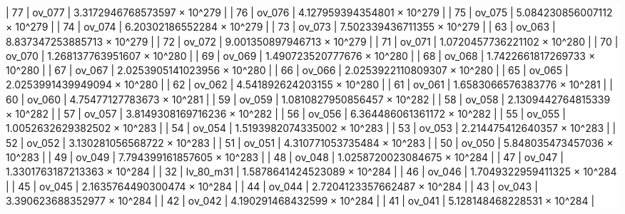| 77 | ov_077 | 3.3172946768573597 × 10^279 |
| 76 | ov_076 | 4.127959394354801 × 10^279 |
| 75 | ov_075 | 5.084230856007112 × 10^279 |
| 74 | ov_074 | 6.20302186552284 × 10^279 |
| 73 | ov_073 | 7.502339436711355 × 10^279 |
| 63 | ov_063 | 8.837347253885713 × 10^279 |
| 72 | ov_072 | 9.001350897946713 × 10^279 |
| 71 | ov_071 | 1.0720457736221102 × 10^280 |
| 70 | ov_070 | 1.268137763951607 × 10^280 |
| 69 | ov_069 | 1.490723520777676 × 10^280 |
| 68 | ov_068 | 1.7422661817269733 × 10^280 |
| 67 | ov_067 | 2.0253905141023956 × 10^280 |
| 66 | ov_066 | 2.0253922110809307 × 10^280 |
| 65 | ov_065 | 2.0253991439949094 × 10^280 |
| 62 | ov_062 | 4.541892624203155 × 10^280 |
| 61 | ov_061 | 1.6583066576383776 × 10^281 |
| 60 | ov_060 | 4.75477127783673 × 10^281 |
| 59 | ov_059 | 1.0810827950856457 × 10^282 |
| 58 | ov_058 | 2.1309442764815339 × 10^282 |
| 57 | ov_057 | 3.8149308169716236 × 10^282 |
| 56 | ov_056 | 6.364486061361172 × 10^282 |
| 55 | ov_055 | 1.0052632629382502 × 10^283 |
| 54 | ov_054 | 1.5193982074335002 × 10^283 |
| 53 | ov_053 | 2.214475412640357 × 10^283 |
| 52 | ov_052 | 3.130281056568722 × 10^283 |
| 51 | ov_051 | 4.310771053735484 × 10^283 |
| 50 | ov_050 | 5.848035473457036 × 10^283 |
| 49 | ov_049 | 7.794399161857605 × 10^283 |
| 48 | ov_048 | 1.0258720023084675 × 10^284 |
| 47 | ov_047 | 1.3301763187213363 × 10^284 |
| 32 | lv_80_m31 | 1.5878641424523089 × 10^284 |
| 46 | ov_046 | 1.7049322959411325 × 10^284 |
| 45 | ov_045 | 2.1635764490300474 × 10^284 |
| 44 | ov_044 | 2.7204123357662487 × 10^284 |
| 43 | ov_043 | 3.390623688352977 × 10^284 |
| 42 | ov_042 | 4.190291468432599 × 10^284 |
| 41 | ov_041 | 5.128148468228531 × 10^284 |